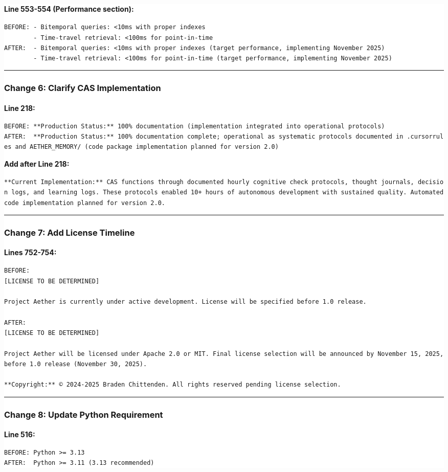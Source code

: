 **Line 553-554 (Performance section):**
```
BEFORE: - Bitemporal queries: <10ms with proper indexes
        - Time-travel retrieval: <100ms for point-in-time
AFTER:  - Bitemporal queries: <10ms with proper indexes (target performance, implementing November 2025)
        - Time-travel retrieval: <100ms for point-in-time (target performance, implementing November 2025)
```

---

### Change 6: Clarify CAS Implementation

**Line 218:**
```
BEFORE: **Production Status:** 100% documentation (implementation integrated into operational protocols)
AFTER:  **Production Status:** 100% documentation complete; operational as systematic protocols documented in .cursorrules and AETHER_MEMORY/ (code package implementation planned for version 2.0)
```

**Add after Line 218:**
```
**Current Implementation:** CAS functions through documented hourly cognitive check protocols, thought journals, decision logs, and learning logs. These protocols enabled 10+ hours of autonomous development with sustained quality. Automated code implementation planned for version 2.0.
```

---

### Change 7: Add License Timeline

**Lines 752-754:**
```
BEFORE:
[LICENSE TO BE DETERMINED]

Project Aether is currently under active development. License will be specified before 1.0 release.

AFTER:
[LICENSE TO BE DETERMINED]

Project Aether will be licensed under Apache 2.0 or MIT. Final license selection will be announced by November 15, 2025, before 1.0 release (November 30, 2025).

**Copyright:** © 2024-2025 Braden Chittenden. All rights reserved pending license selection.
```

---

### Change 8: Update Python Requirement

**Line 516:**
```
BEFORE: Python >= 3.13
AFTER:  Python >= 3.11 (3.13 recommended)
```
